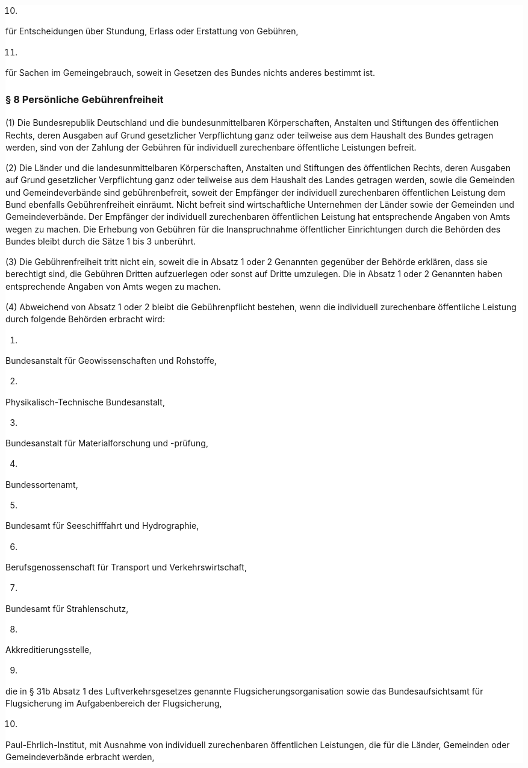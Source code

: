 10.  
für Entscheidungen über Stundung, Erlass oder Erstattung von Gebühren,

11.  
für Sachen im Gemeingebrauch, soweit in Gesetzen des Bundes nichts anderes bestimmt ist.

### § 8 Persönliche Gebührenfreiheit

(1) Die Bundesrepublik Deutschland und die bundesunmittelbaren Körperschaften, Anstalten und Stiftungen des öffentlichen Rechts, deren Ausgaben auf Grund gesetzlicher Verpflichtung ganz oder teilweise aus dem Haushalt des Bundes getragen werden, sind von der Zahlung der Gebühren für individuell zurechenbare öffentliche Leistungen befreit.

(2) Die Länder und die landesunmittelbaren Körperschaften, Anstalten und Stiftungen des öffentlichen Rechts, deren Ausgaben auf Grund gesetzlicher Verpflichtung ganz oder teilweise aus dem Haushalt des Landes getragen werden, sowie die Gemeinden und Gemeindeverbände sind gebührenbefreit, soweit der Empfänger der individuell zurechenbaren öffentlichen Leistung dem Bund ebenfalls Gebührenfreiheit einräumt. Nicht befreit sind wirtschaftliche Unternehmen der Länder sowie der Gemeinden und Gemeindeverbände. Der Empfänger der individuell zurechenbaren öffentlichen Leistung hat entsprechende Angaben von Amts wegen zu machen. Die Erhebung von Gebühren für die Inanspruchnahme öffentlicher Einrichtungen durch die Behörden des Bundes bleibt durch die Sätze 1 bis 3 unberührt.

(3) Die Gebührenfreiheit tritt nicht ein, soweit die in Absatz 1 oder 2 Genannten gegenüber der Behörde erklären, dass sie berechtigt sind, die Gebühren Dritten aufzuerlegen oder sonst auf Dritte umzulegen. Die in Absatz 1 oder 2 Genannten haben entsprechende Angaben von Amts wegen zu machen.

(4) Abweichend von Absatz 1 oder 2 bleibt die Gebührenpflicht bestehen, wenn die individuell zurechenbare öffentliche Leistung durch folgende Behörden erbracht wird:

1.  
Bundesanstalt für Geowissenschaften und Rohstoffe,

2.  
Physikalisch-Technische Bundesanstalt,

3.  
Bundesanstalt für Materialforschung und -prüfung,

4.  
Bundessortenamt,

5.  
Bundesamt für Seeschifffahrt und Hydrographie,

6.  
Berufsgenossenschaft für Transport und Verkehrswirtschaft,

7.  
Bundesamt für Strahlenschutz,

8.  
Akkreditierungsstelle,

9.  
die in § 31b Absatz 1 des Luftverkehrsgesetzes genannte Flugsicherungsorganisation sowie das Bundesaufsichtsamt für Flugsicherung im Aufgabenbereich der Flugsicherung,

10.  
Paul-Ehrlich-Institut, mit Ausnahme von individuell zurechenbaren öffentlichen Leistungen, die für die Länder, Gemeinden oder Gemeindeverbände erbracht werden,
